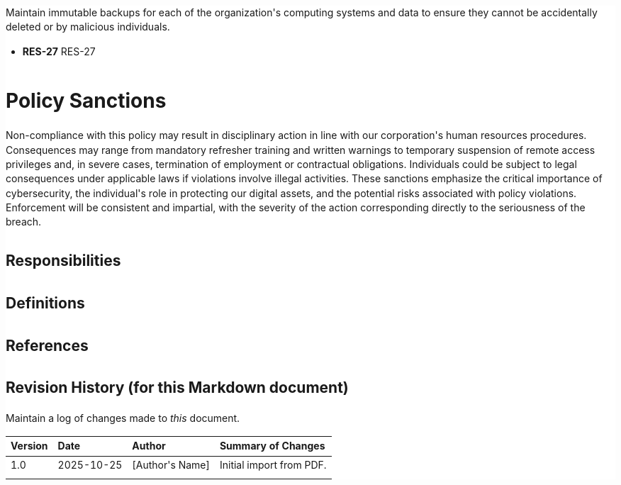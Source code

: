 Maintain immutable backups for each of the organization's computing systems and data to ensure they cannot be accidentally deleted or by malicious individuals.

- **RES-27** RES-27

# Policy Sanctions

Non-compliance with this policy may result in disciplinary action in line with our corporation's human resources procedures. Consequences may range from mandatory refresher training and written warnings to temporary suspension of remote access privileges and, in severe cases, termination of employment or contractual obligations. Individuals could be subject to legal consequences under applicable laws if violations involve illegal activities. These sanctions emphasize the critical importance of cybersecurity, the individual's role in protecting our digital assets, and the potential risks associated with policy violations. Enforcement will be consistent and impartial, with the severity of the action corresponding directly to the seriousness of the breach.

## Responsibilities

## Definitions

## References

## Revision History (for this Markdown document)

Maintain a log of changes made to *this* document.

| Version | Date | Author | Summary of Changes |
|:---|:---|:---|:---|
| 1.0 | 2025-10-25 | [Author's Name] | Initial import from PDF. |
| | | | |